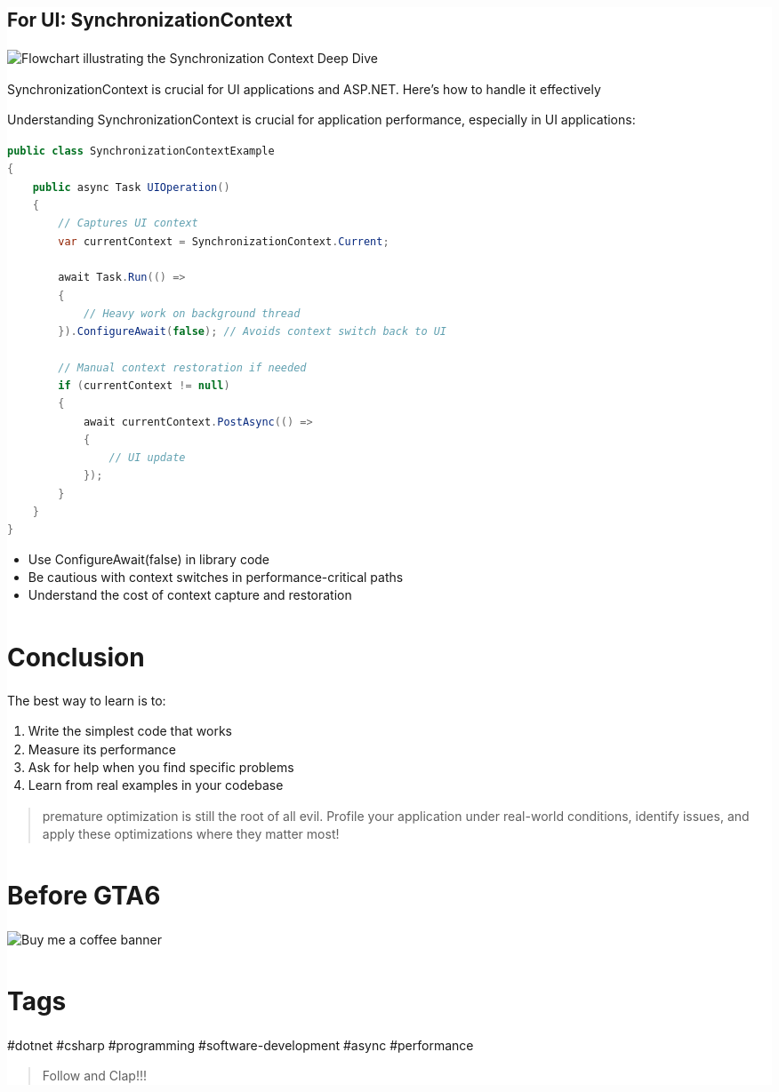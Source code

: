 ## **For UI:** SynchronizationContext

![Flowchart illustrating the Synchronization Context Deep Dive](https://miro.medium.com/v2/resize:fit:700/1*mxAnQcSm3KJ_KuKXCnixkA.png)

SynchronizationContext is crucial for UI applications and ASP.NET. Here’s how to handle it effectively

Understanding SynchronizationContext is crucial for application performance, especially in UI applications:

```csharp
public class SynchronizationContextExample
{
    public async Task UIOperation()
    {
        // Captures UI context
        var currentContext = SynchronizationContext.Current;
          
        await Task.Run(() =>
        {
            // Heavy work on background thread
        }).ConfigureAwait(false); // Avoids context switch back to UI
          
        // Manual context restoration if needed
        if (currentContext != null)
        {
            await currentContext.PostAsync(() =>
            {
                // UI update
            });
        }
    }
}
```

*   Use ConfigureAwait(false) in library code
*   Be cautious with context switches in performance-critical paths
*   Understand the cost of context capture and restoration

# Conclusion

The best way to learn is to:

1.  Write the simplest code that works
2.  Measure its performance
3.  Ask for help when you find specific problems
4.  Learn from real examples in your codebase

> premature optimization is still the root of all evil. Profile your application under real-world conditions, identify issues, and apply these optimizations where they matter most!

# Before GTA6

![Buy me a coffee banner](https://miro.medium.com/v2/resize:fit:700/1*ca5H_LEso-0c7GG4bsssBA.png)

# Tags

#dotnet #csharp #programming #software-development #async #performance

> Follow and Clap!!!